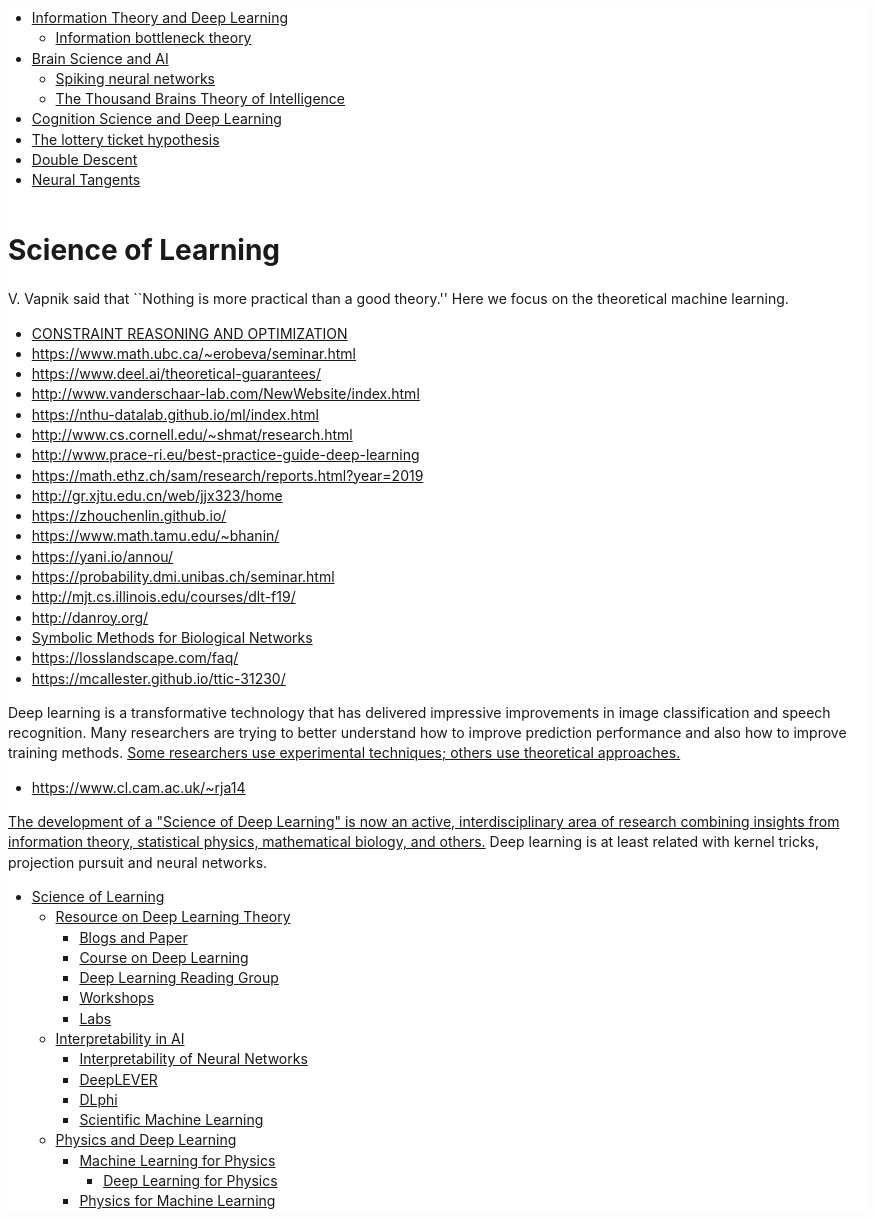   - [Information Theory and Deep Learning](#information-theory-and-deep-learning)
    - [Information bottleneck theory](#information-bottleneck-theory)
  - [Brain Science and AI](#brain-science-and-ai)
    - [Spiking neural networks](#spiking-neural-networks)
    - [The Thousand Brains Theory of Intelligence](#the-thousand-brains-theory-of-intelligence)
  - [Cognition Science and Deep Learning](#cognition-science-and-deep-learning)
  - [The lottery ticket hypothesis](#the-lottery-ticket-hypothesis)
  - [Double Descent](#double-descent)
  - [Neural Tangents](#neural-tangents)
# Science of  Learning

V. Vapnik said that ``Nothing is more practical than a good theory.''
Here we focus on the theoretical machine learning.

- [CONSTRAINT REASONING AND OPTIMIZATION](https://www.helsinki.fi/en/researchgroups/constraint-reasoning-and-optimization)
- https://www.math.ubc.ca/~erobeva/seminar.html
- https://www.deel.ai/theoretical-guarantees/
- http://www.vanderschaar-lab.com/NewWebsite/index.html
- https://nthu-datalab.github.io/ml/index.html
- http://www.cs.cornell.edu/~shmat/research.html
- http://www.prace-ri.eu/best-practice-guide-deep-learning
- https://math.ethz.ch/sam/research/reports.html?year=2019
- http://gr.xjtu.edu.cn/web/jjx323/home
- https://zhouchenlin.github.io/
- https://www.math.tamu.edu/~bhanin/
- https://yani.io/annou/
- https://probability.dmi.unibas.ch/seminar.html
- http://mjt.cs.illinois.edu/courses/dlt-f19/
- http://danroy.org/
- [Symbolic Methods for Biological Networks](https://www.symbiont-project.org/)
- https://losslandscape.com/faq/
- https://mcallester.github.io/ttic-31230/


Deep learning is a transformative technology that has delivered impressive improvements in image classification and speech recognition. 
Many researchers are trying to better understand how to improve prediction performance and also how to improve training methods. 
[Some researchers use experimental techniques; others use theoretical approaches.](https://stats385.github.io/)

- https://www.cl.cam.ac.uk/~rja14


[The development of a "Science of Deep Learning" is now an active, interdisciplinary area of research combining insights from information theory, statistical physics, mathematical biology, and others.](https://www.neuralnet.science/)
Deep learning is at least related with kernel tricks, projection pursuit and neural networks.
- [Science of  Learning](#science-of--learning)
  - [Resource  on Deep Learning Theory](#resource--on-deep-learning-theory)
    - [Blogs and Paper](#blogs-and-paper)
    - [Course on Deep Learning](#course-on-deep-learning)
    - [Deep Learning Reading Group](#deep-learning-reading-group)
    - [Workshops](#workshops)
    - [Labs](#labs)
  - [Interpretability in AI](#interpretability-in-ai)
    - [Interpretability of Neural Networks](#interpretability-of-neural-networks)
    - [DeepLEVER](#deeplever)
    - [DLphi](#dlphi)
    - [Scientific Machine Learning](#scientific-machine-learning)
  - [Physics and Deep Learning](#physics-and-deep-learning)
    - [Machine Learning for Physics](#machine-learning-for-physics)
      - [Deep Learning for Physics](#deep-learning-for-physics)
    - [Physics for Machine Learning](#physics-for-machine-learning)